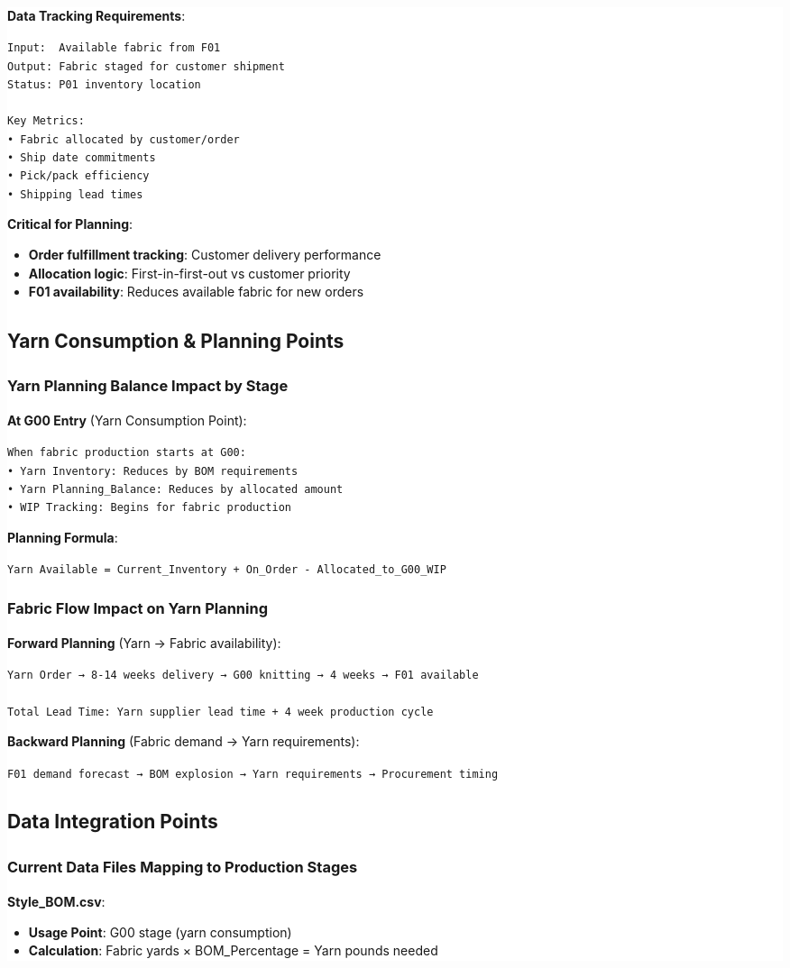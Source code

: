 **Data Tracking Requirements**:
```
Input:  Available fabric from F01
Output: Fabric staged for customer shipment
Status: P01 inventory location

Key Metrics:
• Fabric allocated by customer/order
• Ship date commitments
• Pick/pack efficiency
• Shipping lead times
```

**Critical for Planning**:
- **Order fulfillment tracking**: Customer delivery performance
- **Allocation logic**: First-in-first-out vs customer priority
- **F01 availability**: Reduces available fabric for new orders

## Yarn Consumption & Planning Points

### Yarn Planning Balance Impact by Stage

**At G00 Entry** (Yarn Consumption Point):
```
When fabric production starts at G00:
• Yarn Inventory: Reduces by BOM requirements
• Yarn Planning_Balance: Reduces by allocated amount
• WIP Tracking: Begins for fabric production
```

**Planning Formula**:
```
Yarn Available = Current_Inventory + On_Order - Allocated_to_G00_WIP
```

### Fabric Flow Impact on Yarn Planning

**Forward Planning** (Yarn → Fabric availability):
```
Yarn Order → 8-14 weeks delivery → G00 knitting → 4 weeks → F01 available

Total Lead Time: Yarn supplier lead time + 4 week production cycle
```

**Backward Planning** (Fabric demand → Yarn requirements):
```
F01 demand forecast → BOM explosion → Yarn requirements → Procurement timing
```

## Data Integration Points

### Current Data Files Mapping to Production Stages

**Style_BOM.csv**:
- **Usage Point**: G00 stage (yarn consumption)
- **Calculation**: Fabric yards × BOM_Percentage = Yarn pounds needed
